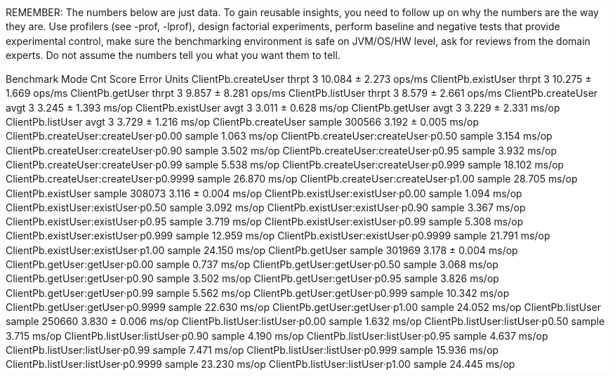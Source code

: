 REMEMBER: The numbers below are just data. To gain reusable insights, you need to follow up on
why the numbers are the way they are. Use profilers (see -prof, -lprof), design factorial
experiments, perform baseline and negative tests that provide experimental control, make sure
the benchmarking environment is safe on JVM/OS/HW level, ask for reviews from the domain experts.
Do not assume the numbers tell you what you want them to tell.

Benchmark                                 Mode     Cnt   Score   Error   Units
ClientPb.createUser                      thrpt       3  10.084 ± 2.273  ops/ms
ClientPb.existUser                       thrpt       3  10.275 ± 1.669  ops/ms
ClientPb.getUser                         thrpt       3   9.857 ± 8.281  ops/ms
ClientPb.listUser                        thrpt       3   8.579 ± 2.661  ops/ms
ClientPb.createUser                       avgt       3   3.245 ± 1.393   ms/op
ClientPb.existUser                        avgt       3   3.011 ± 0.628   ms/op
ClientPb.getUser                          avgt       3   3.229 ± 2.331   ms/op
ClientPb.listUser                         avgt       3   3.729 ± 1.216   ms/op
ClientPb.createUser                     sample  300566   3.192 ± 0.005   ms/op
ClientPb.createUser:createUser·p0.00    sample           1.063           ms/op
ClientPb.createUser:createUser·p0.50    sample           3.154           ms/op
ClientPb.createUser:createUser·p0.90    sample           3.502           ms/op
ClientPb.createUser:createUser·p0.95    sample           3.932           ms/op
ClientPb.createUser:createUser·p0.99    sample           5.538           ms/op
ClientPb.createUser:createUser·p0.999   sample          18.102           ms/op
ClientPb.createUser:createUser·p0.9999  sample          26.870           ms/op
ClientPb.createUser:createUser·p1.00    sample          28.705           ms/op
ClientPb.existUser                      sample  308073   3.116 ± 0.004   ms/op
ClientPb.existUser:existUser·p0.00      sample           1.094           ms/op
ClientPb.existUser:existUser·p0.50      sample           3.092           ms/op
ClientPb.existUser:existUser·p0.90      sample           3.367           ms/op
ClientPb.existUser:existUser·p0.95      sample           3.719           ms/op
ClientPb.existUser:existUser·p0.99      sample           5.308           ms/op
ClientPb.existUser:existUser·p0.999     sample          12.959           ms/op
ClientPb.existUser:existUser·p0.9999    sample          21.791           ms/op
ClientPb.existUser:existUser·p1.00      sample          24.150           ms/op
ClientPb.getUser                        sample  301969   3.178 ± 0.004   ms/op
ClientPb.getUser:getUser·p0.00          sample           0.737           ms/op
ClientPb.getUser:getUser·p0.50          sample           3.068           ms/op
ClientPb.getUser:getUser·p0.90          sample           3.502           ms/op
ClientPb.getUser:getUser·p0.95          sample           3.826           ms/op
ClientPb.getUser:getUser·p0.99          sample           5.562           ms/op
ClientPb.getUser:getUser·p0.999         sample          10.342           ms/op
ClientPb.getUser:getUser·p0.9999        sample          22.630           ms/op
ClientPb.getUser:getUser·p1.00          sample          24.052           ms/op
ClientPb.listUser                       sample  250660   3.830 ± 0.006   ms/op
ClientPb.listUser:listUser·p0.00        sample           1.632           ms/op
ClientPb.listUser:listUser·p0.50        sample           3.715           ms/op
ClientPb.listUser:listUser·p0.90        sample           4.190           ms/op
ClientPb.listUser:listUser·p0.95        sample           4.637           ms/op
ClientPb.listUser:listUser·p0.99        sample           7.471           ms/op
ClientPb.listUser:listUser·p0.999       sample          15.936           ms/op
ClientPb.listUser:listUser·p0.9999      sample          23.230           ms/op
ClientPb.listUser:listUser·p1.00        sample          24.445           ms/op
